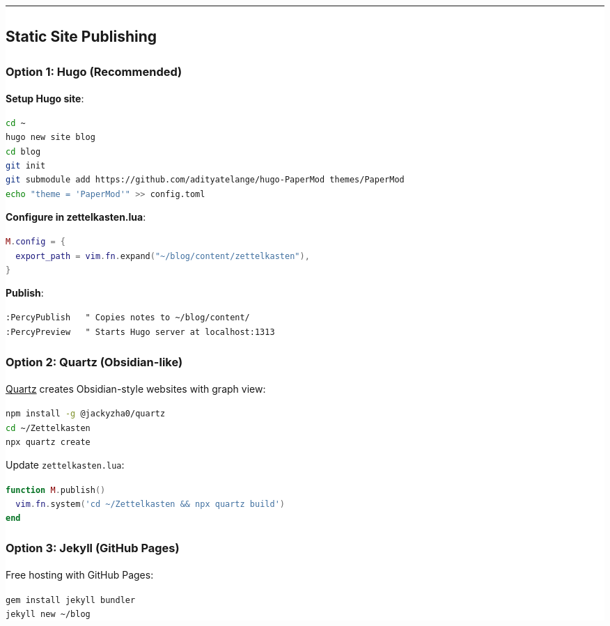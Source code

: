 ______________________________________________________________________

## Static Site Publishing

### Option 1: Hugo (Recommended)

**Setup Hugo site**:

```bash
cd ~
hugo new site blog
cd blog
git init
git submodule add https://github.com/adityatelange/hugo-PaperMod themes/PaperMod
echo "theme = 'PaperMod'" >> config.toml
```

**Configure in zettelkasten.lua**:

```lua
M.config = {
  export_path = vim.fn.expand("~/blog/content/zettelkasten"),
}
```

**Publish**:

```vim
:PercyPublish   " Copies notes to ~/blog/content/
:PercyPreview   " Starts Hugo server at localhost:1313
```

### Option 2: Quartz (Obsidian-like)

[Quartz](https://quartz.jzhao.xyz/) creates Obsidian-style websites with graph view:

```bash
npm install -g @jackyzha0/quartz
cd ~/Zettelkasten
npx quartz create
```

Update `zettelkasten.lua`:

```lua
function M.publish()
  vim.fn.system('cd ~/Zettelkasten && npx quartz build')
end
```

### Option 3: Jekyll (GitHub Pages)

Free hosting with GitHub Pages:

```bash
gem install jekyll bundler
jekyll new ~/blog
```
